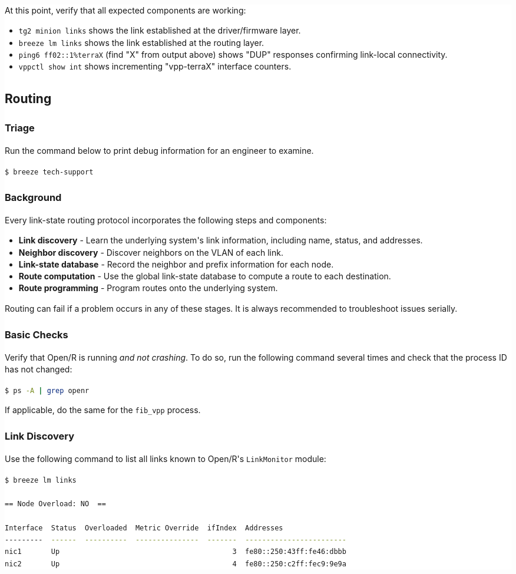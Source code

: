 At this point, verify that all expected components are working:
* `tg2 minion links` shows the link established at the driver/firmware layer.
* `breeze lm links` shows the link established at the routing layer.
* `ping6 ff02::1%terraX` (find "X" from output above) shows "DUP" responses
  confirming link-local connectivity.
* `vppctl show int` shows incrementing "vpp-terraX" interface counters.

<a id="troubleshooting-routing"></a>

## Routing
### Triage
Run the command below to print debug information for an engineer to examine.
```bash
$ breeze tech-support
```

### Background
Every link-state routing protocol incorporates the following steps and
components:
* **Link discovery** - Learn the underlying system's link information,
  including name, status, and addresses.
* **Neighbor discovery** - Discover neighbors on the VLAN of each link.
* **Link-state database** - Record the neighbor and prefix information for each
  node.
* **Route computation** - Use the global link-state database to compute a route to
  each destination.
* **Route programming** - Program routes onto the underlying system.

Routing can fail if a problem occurs in any of these stages. It is always
recommended to troubleshoot issues serially.

### Basic Checks
Verify that Open/R is running *and not crashing*. To do so, run the following
command several times and check that the process ID has not changed:

```bash
$ ps -A | grep openr
```

If applicable, do the same for the `fib_vpp` process.

### Link Discovery
Use the following command to list all links known to Open/R's `LinkMonitor`
module:

```bash
$ breeze lm links

== Node Overload: NO  ==

Interface  Status  Overloaded  Metric Override  ifIndex  Addresses
---------  ------  ----------  ---------------  -------  ------------------------
nic1       Up                                         3  fe80::250:43ff:fe46:dbbb
nic2       Up                                         4  fe80::250:c2ff:fec9:9e9a
```

